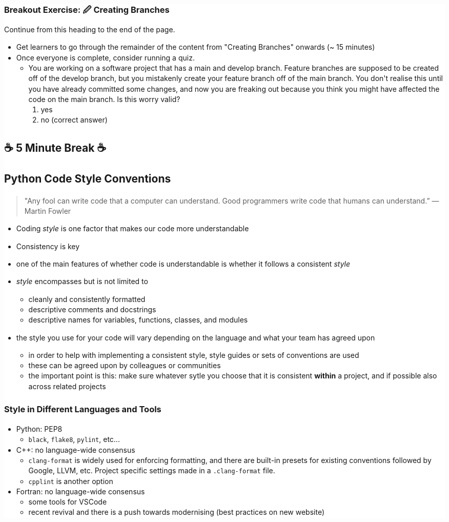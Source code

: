 

### Breakout Exercise: 🖉 Creating Branches

Continue from this heading to the end of the page.



- Get learners to go through the remainder of the content from "Creating Branches" onwards (~ 15 minutes)
- Once everyone is complete, consider running a quiz.
  - You are working on a software project that has a main and develop branch. Feature branches are supposed to be created off of the develop branch, but you mistakenly create your feature branch off of the main branch. You don't realise this until you have already committed some changes, and now you are freaking out because you think you might have affected the code on the main branch. Is this worry valid?
    1. yes
    1. no (correct answer)



## ☕ 5 Minute Break ☕



## Python Code Style Conventions

> "Any fool can write code that a computer can understand. Good programmers write code that humans can understand.” — Martin Fowler

- Coding _style_ is one factor that makes our code more understandable
- Consistency is key



- one of the main features of whether code is understandable is whether it follows a consistent *style*
- *style* encompasses but is not limited to
  - cleanly and consistently formatted
  - descriptive comments and docstrings
  - descriptive names for variables, functions, classes, and modules
- the style you use for your code will vary depending on the language and what your team has agreed upon
  - in order to help with implementing a consistent style, style guides or sets of conventions are used
  - these can be agreed upon by colleagues or communities
  - the important point is this: make sure whatever sytle you choose that it is consistent **within** a project, and if possible also across related projects



### Style in Different Languages and Tools

- Python: PEP8
  - `black`, `flake8`, `pylint`, etc...
- C++: no language-wide consensus
  - `clang-format` is widely used for enforcing formatting, and there are built-in presets for existing conventions followed by Google, LLVM, etc. Project specific settings made in a `.clang-format` file.
  - `cpplint` is another option
- Fortran: no language-wide consensus
  - some tools for VSCode
  - recent revival and there is a push towards modernising (best practices on new website)
